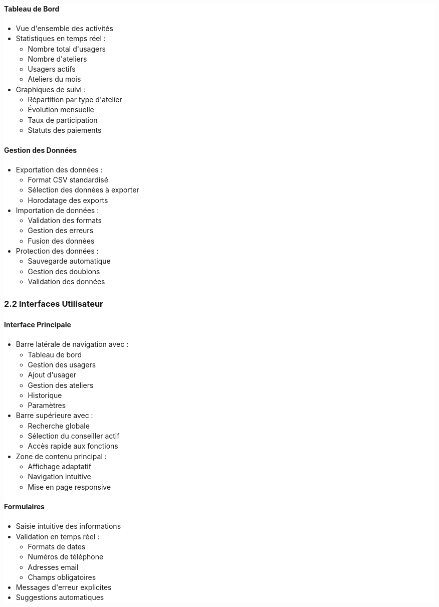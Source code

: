 #### Tableau de Bord
- Vue d'ensemble des activités
- Statistiques en temps réel :
  - Nombre total d'usagers
  - Nombre d'ateliers
  - Usagers actifs
  - Ateliers du mois
- Graphiques de suivi :
  - Répartition par type d'atelier
  - Évolution mensuelle
  - Taux de participation
  - Statuts des paiements

#### Gestion des Données
- Exportation des données :
  - Format CSV standardisé
  - Sélection des données à exporter
  - Horodatage des exports
- Importation de données :
  - Validation des formats
  - Gestion des erreurs
  - Fusion des données
- Protection des données :
  - Sauvegarde automatique
  - Gestion des doublons
  - Validation des données

### 2.2 Interfaces Utilisateur

#### Interface Principale
- Barre latérale de navigation avec :
  - Tableau de bord
  - Gestion des usagers
  - Ajout d'usager
  - Gestion des ateliers
  - Historique
  - Paramètres
- Barre supérieure avec :
  - Recherche globale
  - Sélection du conseiller actif
  - Accès rapide aux fonctions
- Zone de contenu principal :
  - Affichage adaptatif
  - Navigation intuitive
  - Mise en page responsive

#### Formulaires
- Saisie intuitive des informations
- Validation en temps réel :
  - Formats de dates
  - Numéros de téléphone
  - Adresses email
  - Champs obligatoires
- Messages d'erreur explicites
- Suggestions automatiques
